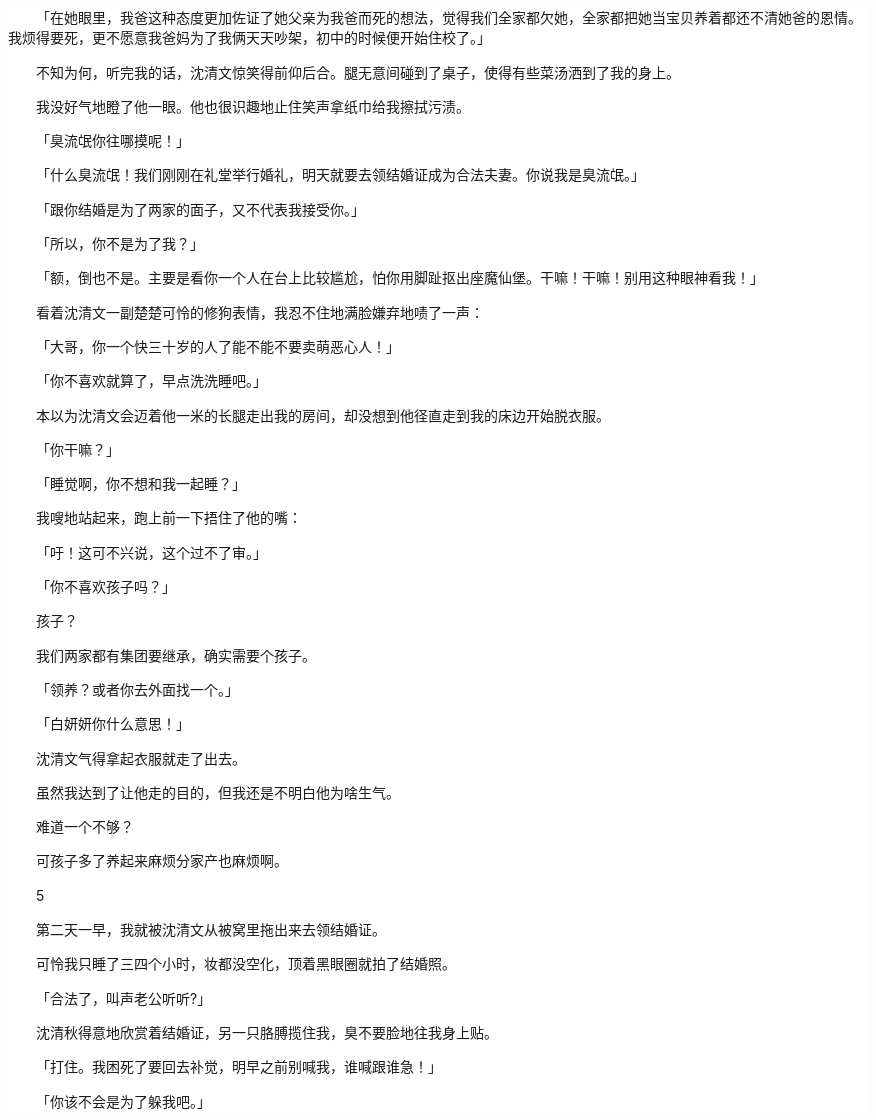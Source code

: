 &emsp;&emsp;「在她眼里，我爸这种态度更加佐证了她父亲为我爸而死的想法，觉得我们全家都欠她，全家都把她当宝贝养着都还不清她爸的恩情。我烦得要死，更不愿意我爸妈为了我俩天天吵架，初中的时候便开始住校了。」  
  
&emsp;&emsp;不知为何，听完我的话，沈清文惊笑得前仰后合。腿无意间碰到了桌子，使得有些菜汤洒到了我的身上。  
  
&emsp;&emsp;我没好气地瞪了他一眼。他也很识趣地止住笑声拿纸巾给我擦拭污渍。  
  
&emsp;&emsp;「臭流氓你往哪摸呢！」  
  
&emsp;&emsp;「什么臭流氓！我们刚刚在礼堂举行婚礼，明天就要去领结婚证成为合法夫妻。你说我是臭流氓。」  
  
&emsp;&emsp;「跟你结婚是为了两家的面子，又不代表我接受你。」  
  
&emsp;&emsp;「所以，你不是为了我？」  
  
&emsp;&emsp;「额，倒也不是。主要是看你一个人在台上比较尴尬，怕你用脚趾抠出座魔仙堡。干嘛！干嘛！别用这种眼神看我！」  
  
&emsp;&emsp;看着沈清文一副楚楚可怜的修狗表情，我忍不住地满脸嫌弃地啧了一声：  
  
&emsp;&emsp;「大哥，你一个快三十岁的人了能不能不要卖萌恶心人！」  
  
&emsp;&emsp;「你不喜欢就算了，早点洗洗睡吧。」  
  
&emsp;&emsp;本以为沈清文会迈着他一米的长腿走出我的房间，却没想到他径直走到我的床边开始脱衣服。  
  
&emsp;&emsp;「你干嘛？」  
  
&emsp;&emsp;「睡觉啊，你不想和我一起睡？」  
  
&emsp;&emsp;我嗖地站起来，跑上前一下捂住了他的嘴：  
  
&emsp;&emsp;「吁！这可不兴说，这个过不了审。」  
  
&emsp;&emsp;「你不喜欢孩子吗？」  
  
&emsp;&emsp;孩子？  
  
&emsp;&emsp;我们两家都有集团要继承，确实需要个孩子。  
  
&emsp;&emsp;「领养？或者你去外面找一个。」  
  
&emsp;&emsp;「白妍妍你什么意思！」  
  
&emsp;&emsp;沈清文气得拿起衣服就走了出去。  
  
&emsp;&emsp;虽然我达到了让他走的目的，但我还是不明白他为啥生气。  
  
&emsp;&emsp;难道一个不够？  
  
&emsp;&emsp;可孩子多了养起来麻烦分家产也麻烦啊。  
  
&emsp;&emsp;5  
  
&emsp;&emsp;第二天一早，我就被沈清文从被窝里拖出来去领结婚证。  
  
&emsp;&emsp;可怜我只睡了三四个小时，妆都没空化，顶着黑眼圈就拍了结婚照。  
  
&emsp;&emsp;「合法了，叫声老公听听?」  
  
&emsp;&emsp;沈清秋得意地欣赏着结婚证，另一只胳膊揽住我，臭不要脸地往我身上贴。  
  
&emsp;&emsp;「打住。我困死了要回去补觉，明早之前别喊我，谁喊跟谁急！」  
  
&emsp;&emsp;「你该不会是为了躲我吧。」  
  